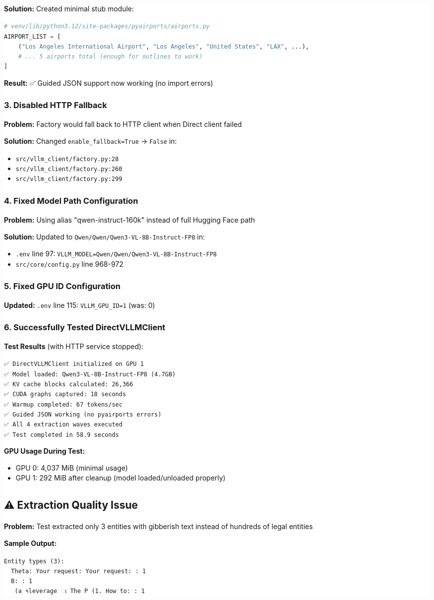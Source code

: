 **Solution:** Created minimal stub module:
```python
# venv/lib/python3.12/site-packages/pyairports/airports.py
AIRPORT_LIST = [
    ("Los Angeles International Airport", "Los Angeles", "United States", "LAX", ...),
    # ... 5 airports total (enough for outlines to work)
]
```

**Result:** ✅ Guided JSON support now working (no import errors)

### 3. Disabled HTTP Fallback
**Problem:** Factory would fall back to HTTP client when Direct client failed

**Solution:** Changed `enable_fallback=True` → `False` in:
- `src/vllm_client/factory.py:28`
- `src/vllm_client/factory.py:260`
- `src/vllm_client/factory.py:299`

### 4. Fixed Model Path Configuration
**Problem:** Using alias "qwen-instruct-160k" instead of full Hugging Face path

**Solution:** Updated to `Qwen/Qwen/Qwen3-VL-8B-Instruct-FP8` in:
- `.env` line 97: `VLLM_MODEL=Qwen/Qwen/Qwen3-VL-8B-Instruct-FP8`
- `src/core/config.py` line 968-972

### 5. Fixed GPU ID Configuration
**Updated:** `.env` line 115: `VLLM_GPU_ID=1` (was: 0)

### 6. Successfully Tested DirectVLLMClient

**Test Results** (with HTTP service stopped):
```
✅ DirectVLLMClient initialized on GPU 1
✅ Model loaded: Qwen3-VL-8B-Instruct-FP8 (4.7GB)
✅ KV cache blocks calculated: 26,366
✅ CUDA graphs captured: 18 seconds
✅ Warmup completed: 67 tokens/sec
✅ Guided JSON working (no pyairports errors)
✅ All 4 extraction waves executed
✅ Test completed in 58.9 seconds
```

**GPU Usage During Test:**
- GPU 0: 4,037 MiB (minimal usage)
- GPU 1: 292 MiB after cleanup (model loaded/unloaded properly)

## ⚠️ Extraction Quality Issue

**Problem:** Test extracted only 3 entities with gibberish text instead of hundreds of legal entities

**Sample Output:**
```
Entity types (3):
  Theta: Your request: Your request: : 1
  B: : 1
   (a १leverage ા The P (1. How to: : 1
```
